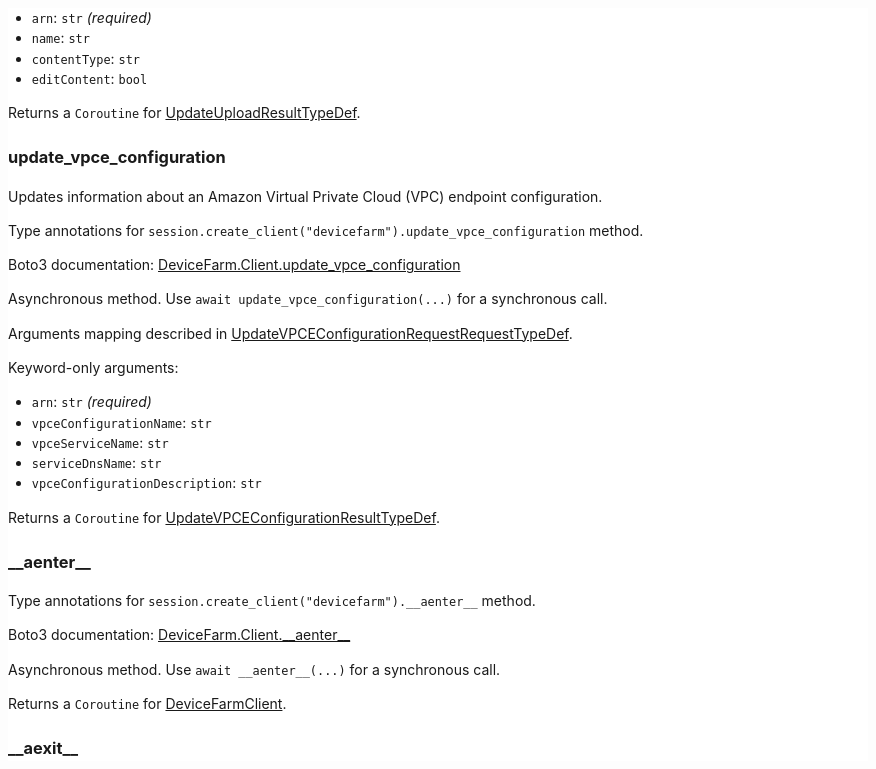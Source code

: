 - `arn`: `str` *(required)*
- `name`: `str`
- `contentType`: `str`
- `editContent`: `bool`

Returns a `Coroutine` for
[UpdateUploadResultTypeDef](./type_defs.md#updateuploadresulttypedef).

<a id="update\_vpce\_configuration"></a>

### update_vpce_configuration

Updates information about an Amazon Virtual Private Cloud (VPC) endpoint
configuration.

Type annotations for
`session.create_client("devicefarm").update_vpce_configuration` method.

Boto3 documentation:
[DeviceFarm.Client.update_vpce_configuration](https://boto3.amazonaws.com/v1/documentation/api/latest/reference/services/devicefarm.html#DeviceFarm.Client.update_vpce_configuration)

Asynchronous method. Use `await update_vpce_configuration(...)` for a
synchronous call.

Arguments mapping described in
[UpdateVPCEConfigurationRequestRequestTypeDef](./type_defs.md#updatevpceconfigurationrequestrequesttypedef).

Keyword-only arguments:

- `arn`: `str` *(required)*
- `vpceConfigurationName`: `str`
- `vpceServiceName`: `str`
- `serviceDnsName`: `str`
- `vpceConfigurationDescription`: `str`

Returns a `Coroutine` for
[UpdateVPCEConfigurationResultTypeDef](./type_defs.md#updatevpceconfigurationresulttypedef).

<a id="\_\_aenter\_\_"></a>

### \_\_aenter\_\_

Type annotations for `session.create_client("devicefarm").__aenter__` method.

Boto3 documentation:
[DeviceFarm.Client.\_\_aenter\_\_](https://boto3.amazonaws.com/v1/documentation/api/latest/reference/services/devicefarm.html#DeviceFarm.Client.__aenter__)

Asynchronous method. Use `await __aenter__(...)` for a synchronous call.

Returns a `Coroutine` for [DeviceFarmClient](#devicefarmclient).

<a id="\_\_aexit\_\_"></a>

### \_\_aexit\_\_
